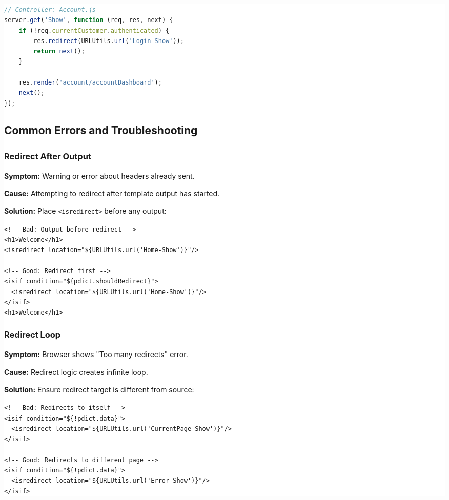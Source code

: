 ```javascript
// Controller: Account.js
server.get('Show', function (req, res, next) {
    if (!req.currentCustomer.authenticated) {
        res.redirect(URLUtils.url('Login-Show'));
        return next();
    }
    
    res.render('account/accountDashboard');
    next();
});
```

## Common Errors and Troubleshooting

### Redirect After Output

**Symptom:** Warning or error about headers already sent.

**Cause:** Attempting to redirect after template output has started.

**Solution:** Place `<isredirect>` before any output:

```isml
<!-- Bad: Output before redirect -->
<h1>Welcome</h1>
<isredirect location="${URLUtils.url('Home-Show')}"/>

<!-- Good: Redirect first -->
<isif condition="${pdict.shouldRedirect}">
  <isredirect location="${URLUtils.url('Home-Show')}"/>
</isif>
<h1>Welcome</h1>
```

### Redirect Loop

**Symptom:** Browser shows "Too many redirects" error.

**Cause:** Redirect logic creates infinite loop.

**Solution:** Ensure redirect target is different from source:

```isml
<!-- Bad: Redirects to itself -->
<isif condition="${!pdict.data}">
  <isredirect location="${URLUtils.url('CurrentPage-Show')}"/>
</isif>

<!-- Good: Redirects to different page -->
<isif condition="${!pdict.data}">
  <isredirect location="${URLUtils.url('Error-Show')}"/>
</isif>
```
